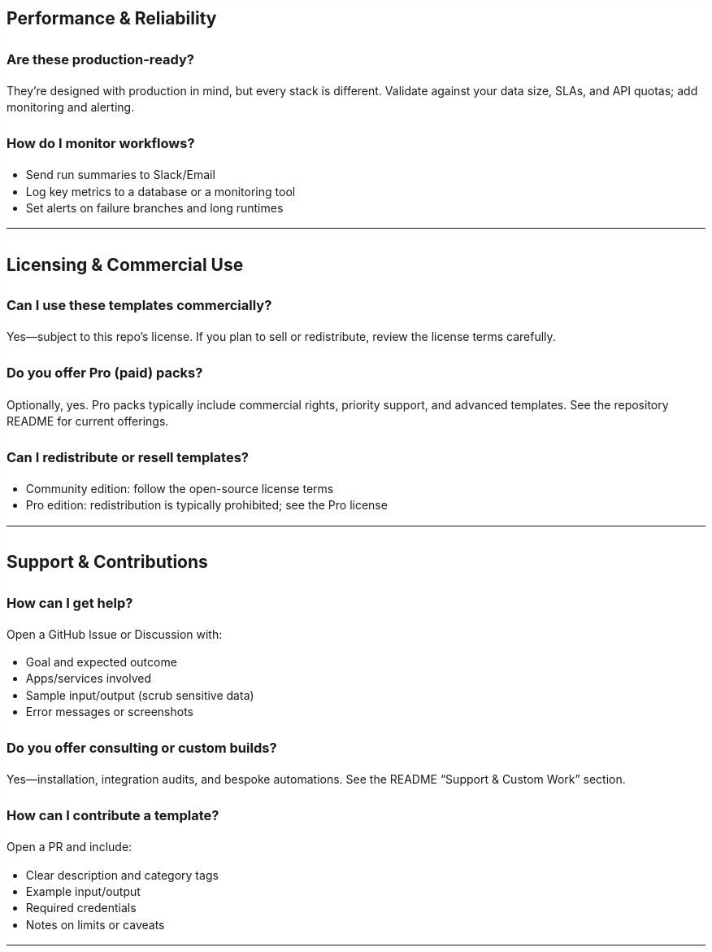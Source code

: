 
## Performance & Reliability

### Are these production-ready?
They’re designed with production in mind, but every stack is different. Validate against your data size, SLAs, and API quotas; add monitoring and alerting.

### How do I monitor workflows?
- Send run summaries to Slack/Email  
- Log key metrics to a database or a monitoring tool  
- Set alerts on failure branches and long runtimes

---

## Licensing & Commercial Use

### Can I use these templates commercially?
Yes—subject to this repo’s license. If you plan to sell or redistribute, review the license terms carefully.

### Do you offer Pro (paid) packs?
Optionally, yes. Pro packs typically include commercial rights, priority support, and advanced templates. See the repository README for current offerings.

### Can I redistribute or resell templates?
- Community edition: follow the open-source license terms  
- Pro edition: redistribution is typically prohibited; see the Pro license

---

## Support & Contributions

### How can I get help?
Open a GitHub Issue or Discussion with:
- Goal and expected outcome  
- Apps/services involved  
- Sample input/output (scrub sensitive data)  
- Error messages or screenshots

### Do you offer consulting or custom builds?
Yes—installation, integration audits, and bespoke automations. See the README “Support & Custom Work” section.

### How can I contribute a template?
Open a PR and include:
- Clear description and category tags  
- Example input/output  
- Required credentials  
- Notes on limits or caveats

---